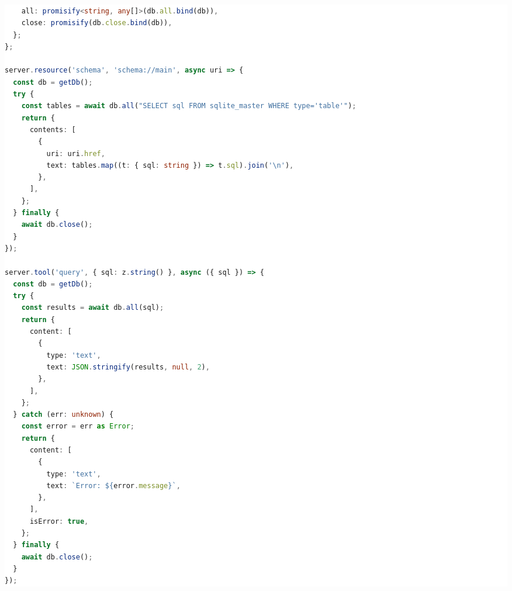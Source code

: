 ```typescript
    all: promisify<string, any[]>(db.all.bind(db)),
    close: promisify(db.close.bind(db)),
  };
};

server.resource('schema', 'schema://main', async uri => {
  const db = getDb();
  try {
    const tables = await db.all("SELECT sql FROM sqlite_master WHERE type='table'");
    return {
      contents: [
        {
          uri: uri.href,
          text: tables.map((t: { sql: string }) => t.sql).join('\n'),
        },
      ],
    };
  } finally {
    await db.close();
  }
});

server.tool('query', { sql: z.string() }, async ({ sql }) => {
  const db = getDb();
  try {
    const results = await db.all(sql);
    return {
      content: [
        {
          type: 'text',
          text: JSON.stringify(results, null, 2),
        },
      ],
    };
  } catch (err: unknown) {
    const error = err as Error;
    return {
      content: [
        {
          type: 'text',
          text: `Error: ${error.message}`,
        },
      ],
      isError: true,
    };
  } finally {
    await db.close();
  }
});
```
